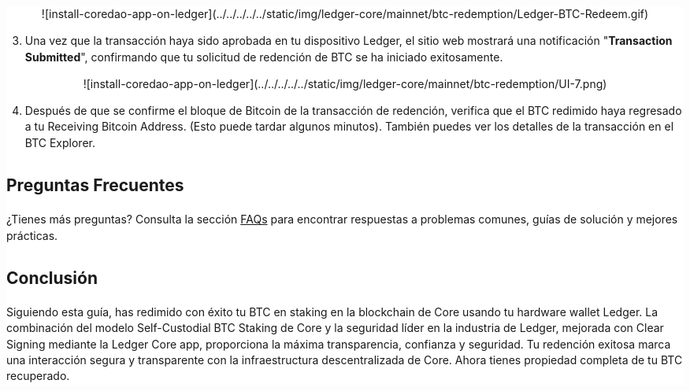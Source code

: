 <p align="center">
![install-coredao-app-on-ledger](../../../../../static/img/ledger-core/mainnet/btc-redemption/Ledger-BTC-Redeem.gif)
</p>

3. Una vez que la transacción haya sido aprobada en tu dispositivo Ledger, el sitio web mostrará una notificación "**Transaction Submitted**", confirmando que tu solicitud de redención de BTC se ha iniciado exitosamente.

<p align="center" style={{zoom:"80%"}}>
![install-coredao-app-on-ledger](../../../../../static/img/ledger-core/mainnet/btc-redemption/UI-7.png)
</p>

4. Después de que se confirme el bloque de Bitcoin de la transacción de redención, verifica que el BTC redimido haya regresado a tu Receiving Bitcoin Address. (Esto puede tardar algunos minutos). También puedes ver los detalles de la transacción en el BTC Explorer.

## Preguntas Frecuentes

¿Tienes más preguntas? Consulta la sección [FAQs](../../../../FAQs/ledger-core-faqs.md) para encontrar respuestas a problemas comunes, guías de solución y mejores prácticas.

## Conclusión

Siguiendo esta guía, has redimido con éxito tu BTC en staking en la blockchain de Core usando tu hardware wallet Ledger. La combinación del modelo Self-Custodial BTC Staking de Core y la seguridad líder en la industria de Ledger, mejorada con Clear Signing mediante la Ledger Core app, proporciona la máxima transparencia, confianza y seguridad. Tu redención exitosa marca una interacción segura y transparente con la infraestructura descentralizada de Core. Ahora tienes propiedad completa de tu BTC recuperado.


